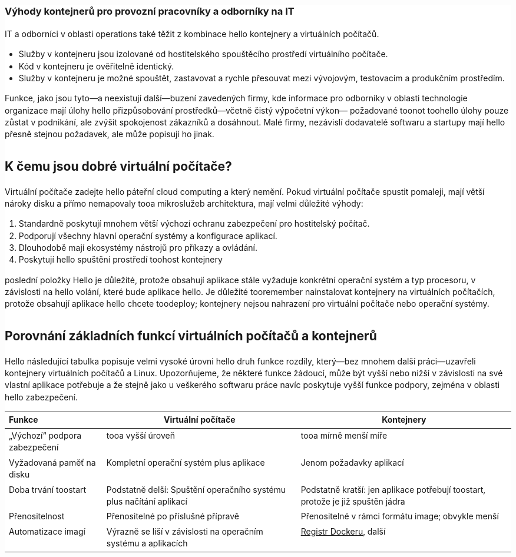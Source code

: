 ### <a name="container-benefits-for-operations-and-it-professionals"></a>Výhody kontejnerů pro provozní pracovníky a odborníky na IT
IT a odborníci v oblasti operations také těžit z kombinace hello kontejnery a virtuálních počítačů.

* Služby v kontejneru jsou izolované od hostitelského spouštěcího prostředí virtuálního počítače.
* Kód v kontejneru je ověřitelně identický.
* Služby v kontejneru je možné spouštět, zastavovat a rychle přesouvat mezi vývojovým, testovacím a produkčním prostředím.

Funkce, jako jsou tyto&mdash;a neexistují další&mdash;buzení zavedených firmy, kde informace pro odborníky v oblasti technologie organizace mají úlohy hello přizpůsobování prostředků&mdash;včetně čistý výpočetní výkon&mdash; požadované toonot toohello úlohy pouze zůstat v podnikání, ale zvýšit spokojenost zákazníků a dosáhnout. Malé firmy, nezávislí dodavatelé softwaru a startupy mají hello přesně stejnou požadavek, ale může popisují ho jinak.

## <a name="what-are-virtual-machines-good-for"></a>K čemu jsou dobré virtuální počítače?
Virtuální počítače zadejte hello páteřní cloud computing a který nemění. Pokud virtuální počítače spustit pomaleji, mají větší nároky disku a přímo nemapovaly tooa mikroslužeb architektura, mají velmi důležité výhody:

1. Standardně poskytují mnohem větší výchozí ochranu zabezpečení pro hostitelský počítač.
2. Podporují všechny hlavní operační systémy a konfigurace aplikací.
3. Dlouhodobě mají ekosystémy nástrojů pro příkazy a ovládání.
4. Poskytují hello spuštění prostředí toohost kontejnery

poslední položky Hello je důležité, protože obsahují aplikace stále vyžaduje konkrétní operační systém a typ procesoru, v závislosti na hello volání, které bude aplikace hello. Je důležité tooremember nainstalovat kontejnery na virtuálních počítačích, protože obsahují aplikace hello chcete toodeploy; kontejnery nejsou nahrazení pro virtuální počítače nebo operační systémy.

## <a name="high-level-feature-comparison-of-vms-and-containers"></a>Porovnání základních funkcí virtuálních počítačů a kontejnerů
Hello následující tabulka popisuje velmi vysoké úrovni hello druh funkce rozdíly, který&mdash;bez mnohem další práci&mdash;uzavřeli kontejnery virtuálních počítačů a Linux. Upozorňujeme, že některé funkce žádoucí, může být vyšší nebo nižší v závislosti na své vlastní aplikace potřebuje a že stejně jako u veškerého softwaru práce navíc poskytuje vyšší funkce podpory, zejména v oblasti hello zabezpečení.

| Funkce | Virtuální počítače | Kontejnery |
|:--- | --- | --- |
| „Výchozí“ podpora zabezpečení |tooa vyšší úroveň |tooa mírně menší míře |
| Vyžadovaná paměť na disku |Kompletní operační systém plus aplikace |Jenom požadavky aplikací |
| Doba trvání toostart |Podstatně delší: Spuštění operačního systému plus načítání aplikací |Podstatně kratší: jen aplikace potřebují toostart, protože je již spuštěn jádra |
| Přenositelnost |Přenositelné po příslušné přípravě |Přenositelné v rámci formátu image; obvykle menší |
| Automatizace imagí |Výrazně se liší v závislosti na operačním systému a aplikacích |[Registr Dockeru](https://registry.hub.docker.com/), další |
